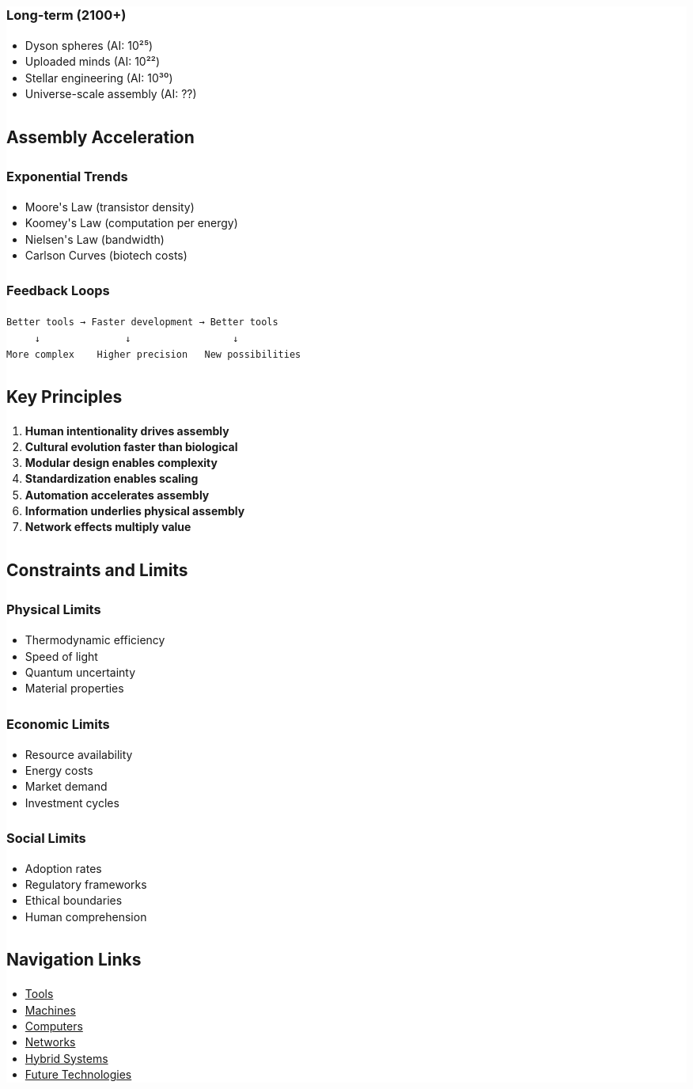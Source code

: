 ### Long-term (2100+)
- Dyson spheres (AI: 10²⁵)
- Uploaded minds (AI: 10²²)
- Stellar engineering (AI: 10³⁰)
- Universe-scale assembly (AI: ??)

## Assembly Acceleration

### Exponential Trends
- Moore's Law (transistor density)
- Koomey's Law (computation per energy)
- Nielsen's Law (bandwidth)
- Carlson Curves (biotech costs)

### Feedback Loops
```
Better tools → Faster development → Better tools
     ↓               ↓                  ↓
More complex    Higher precision   New possibilities
```

## Key Principles

1. **Human intentionality drives assembly**
2. **Cultural evolution faster than biological**
3. **Modular design enables complexity**
4. **Standardization enables scaling**
5. **Automation accelerates assembly**
6. **Information underlies physical assembly**
7. **Network effects multiply value**

## Constraints and Limits

### Physical Limits
- Thermodynamic efficiency
- Speed of light
- Quantum uncertainty
- Material properties

### Economic Limits
- Resource availability
- Energy costs
- Market demand
- Investment cycles

### Social Limits
- Adoption rates
- Regulatory frameworks
- Ethical boundaries
- Human comprehension

## Navigation Links

- [Tools](/domains/technological/tools/)
- [Machines](/domains/technological/machines/)
- [Computers](/domains/technological/computers/)
- [Networks](/domains/technological/networks/)
- [Hybrid Systems](/pathways/hybrid/)
- [Future Technologies](/theory/predictions/)